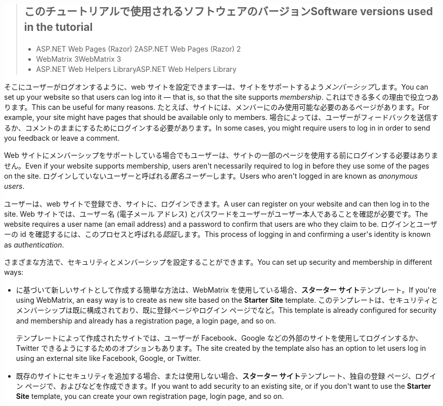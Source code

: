 >   
> 
> ## <a name="software-versions-used-in-the-tutorial"></a><span data-ttu-id="33e8f-117">このチュートリアルで使用されるソフトウェアのバージョン</span><span class="sxs-lookup"><span data-stu-id="33e8f-117">Software versions used in the tutorial</span></span>
> 
> 
> - <span data-ttu-id="33e8f-118">ASP.NET Web Pages (Razor) 2</span><span class="sxs-lookup"><span data-stu-id="33e8f-118">ASP.NET Web Pages (Razor) 2</span></span>
> - <span data-ttu-id="33e8f-119">WebMatrix 3</span><span class="sxs-lookup"><span data-stu-id="33e8f-119">WebMatrix 3</span></span>
> - <span data-ttu-id="33e8f-120">ASP.NET Web Helpers Library</span><span class="sxs-lookup"><span data-stu-id="33e8f-120">ASP.NET Web Helpers Library</span></span>

<span data-ttu-id="33e8f-121">そこにユーザーがログオンするように、web サイトを設定できます&#8212;は、サイトをサポートするよう*メンバーシップ*します。</span><span class="sxs-lookup"><span data-stu-id="33e8f-121">You can set up your website so that users can log into it &#8212; that is, so that the site supports *membership*.</span></span> <span data-ttu-id="33e8f-122">これはできる多くの理由で役立つあります。</span><span class="sxs-lookup"><span data-stu-id="33e8f-122">This can be useful for many reasons.</span></span> <span data-ttu-id="33e8f-123">たとえば、サイトには、メンバーにのみ使用可能な必要のあるページがあります。</span><span class="sxs-lookup"><span data-stu-id="33e8f-123">For example, your site might have pages that should be available only to members.</span></span> <span data-ttu-id="33e8f-124">場合によっては、ユーザーがフィードバックを送信するか、コメントのままにするためにログインする必要があります。</span><span class="sxs-lookup"><span data-stu-id="33e8f-124">In some cases, you might require users to log in in order to send you feedback or leave a comment.</span></span>

<span data-ttu-id="33e8f-125">Web サイトにメンバーシップをサポートしている場合でもユーザーは、サイトの一部のページを使用する前にログインする必要はありません。</span><span class="sxs-lookup"><span data-stu-id="33e8f-125">Even if your website supports membership, users aren't necessarily required to log in before they use some of the pages on the site.</span></span> <span data-ttu-id="33e8f-126">ログインしていないユーザーと呼ばれる*匿名ユーザー*します。</span><span class="sxs-lookup"><span data-stu-id="33e8f-126">Users who aren't logged in are known as *anonymous users*.</span></span>

<span data-ttu-id="33e8f-127">ユーザーは、web サイトで登録でき、サイトに、ログインできます。</span><span class="sxs-lookup"><span data-stu-id="33e8f-127">A user can register on your website and can then log in to the site.</span></span> <span data-ttu-id="33e8f-128">Web サイトでは、ユーザー名 (電子メール アドレス) とパスワードをユーザーがユーザー本人であることを確認が必要です。</span><span class="sxs-lookup"><span data-stu-id="33e8f-128">The website requires a user name (an email address) and a password to confirm that users are who they claim to be.</span></span> <span data-ttu-id="33e8f-129">ログインとユーザーの id を確認するには、このプロセスと呼ばれる*認証*します。</span><span class="sxs-lookup"><span data-stu-id="33e8f-129">This process of logging in and confirming a user's identity is known as *authentication*.</span></span>

<span data-ttu-id="33e8f-130">さまざまな方法で、セキュリティとメンバーシップを設定することができます。</span><span class="sxs-lookup"><span data-stu-id="33e8f-130">You can set up security and membership in different ways:</span></span>

- <span data-ttu-id="33e8f-131">に基づいて新しいサイトとして作成する簡単な方法は、WebMatrix を使用している場合、**スターター サイト**テンプレート。</span><span class="sxs-lookup"><span data-stu-id="33e8f-131">If you're using WebMatrix, an easy way is to create as new site based on the **Starter Site** template.</span></span> <span data-ttu-id="33e8f-132">このテンプレートは、セキュリティとメンバーシップは既に構成されており、既に登録ページやログイン ページでなど。</span><span class="sxs-lookup"><span data-stu-id="33e8f-132">This template is already configured for security and membership and already has a registration page, a login page, and so on.</span></span>

    <span data-ttu-id="33e8f-133">テンプレートによって作成されたサイトでは、ユーザーが Facebook、Google などの外部のサイトを使用してログインするか、Twitter できるようにするためのオプションもあります。</span><span class="sxs-lookup"><span data-stu-id="33e8f-133">The site created by the template also has an option to let users log in using an external site like Facebook, Google, or Twitter.</span></span>
- <span data-ttu-id="33e8f-134">既存のサイトにセキュリティを追加する場合、または使用しない場合、**スターター サイト**テンプレート、独自の登録 ページ、ログイン ページで、およびなどを作成できます。</span><span class="sxs-lookup"><span data-stu-id="33e8f-134">If you want to add security to an existing site, or if you don't want to use the **Starter Site** template, you can create your own registration page, login page, and so on.</span></span>
